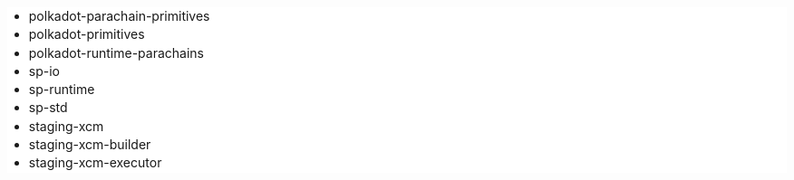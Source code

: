   - polkadot-parachain-primitives
  - polkadot-primitives
  - polkadot-runtime-parachains
  - sp-io
  - sp-runtime
  - sp-std
  - staging-xcm
  - staging-xcm-builder
  - staging-xcm-executor
